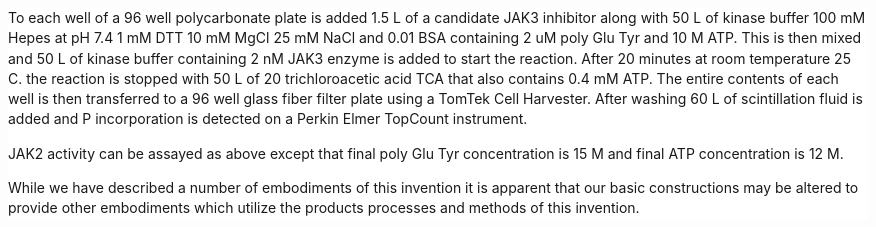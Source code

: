 To each well of a 96 well polycarbonate plate is added 1.5 L of a candidate JAK3 inhibitor along with 50 L of kinase buffer 100 mM Hepes at pH 7.4 1 mM DTT 10 mM MgCl 25 mM NaCl and 0.01 BSA containing 2 uM poly Glu Tyr and 10 M ATP. This is then mixed and 50 L of kinase buffer containing 2 nM JAK3 enzyme is added to start the reaction. After 20 minutes at room temperature 25 C. the reaction is stopped with 50 L of 20 trichloroacetic acid TCA that also contains 0.4 mM ATP. The entire contents of each well is then transferred to a 96 well glass fiber filter plate using a TomTek Cell Harvester. After washing 60 L of scintillation fluid is added and P incorporation is detected on a Perkin Elmer TopCount instrument.

JAK2 activity can be assayed as above except that final poly Glu Tyr concentration is 15 M and final ATP concentration is 12 M.

While we have described a number of embodiments of this invention it is apparent that our basic constructions may be altered to provide other embodiments which utilize the products processes and methods of this invention.

